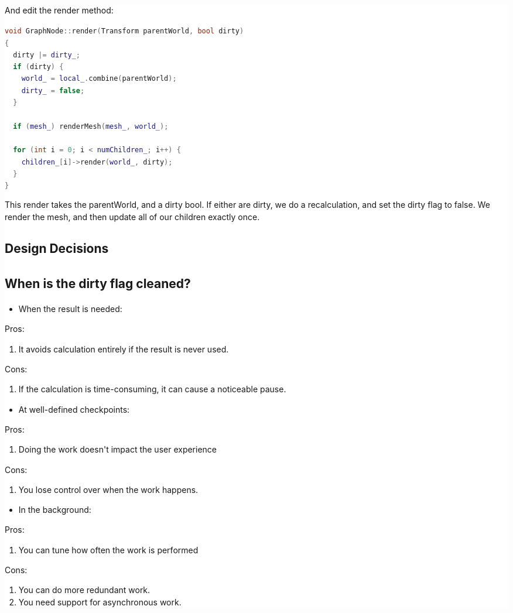 And edit the render method:

```cpp
void GraphNode::render(Transform parentWorld, bool dirty)
{
  dirty |= dirty_;
  if (dirty) {
    world_ = local_.combine(parentWorld);
    dirty_ = false;
  }

  if (mesh_) renderMesh(mesh_, world_);

  for (int i = 0; i < numChildren_; i++) {
    children_[i]->render(world_, dirty);
  }
}
```

This render takes the parentWorld, and a dirty bool. If either are
dirty, we do a recalculation, and set the dirty flag to false. We render
the mesh, and then update all of our children exactly once.

## Design Decisions

## When is the dirty flag cleaned?

- When the result is needed:

Pros:

1.  It avoids calculation entirely if the result is never used.

Cons:

1.  If the calculation is time-consuming, it can cause a noticeable
    pause.

- At well-defined checkpoints:

Pros:

1.  Doing the work doesn\'t impact the user experience

Cons:

1.  You lose control over when the work happens.

- In the background:

Pros:

1.  You can tune how often the work is performed

Cons:

1.  You can do more redundant work.
2.  You need support for asynchronous work.
